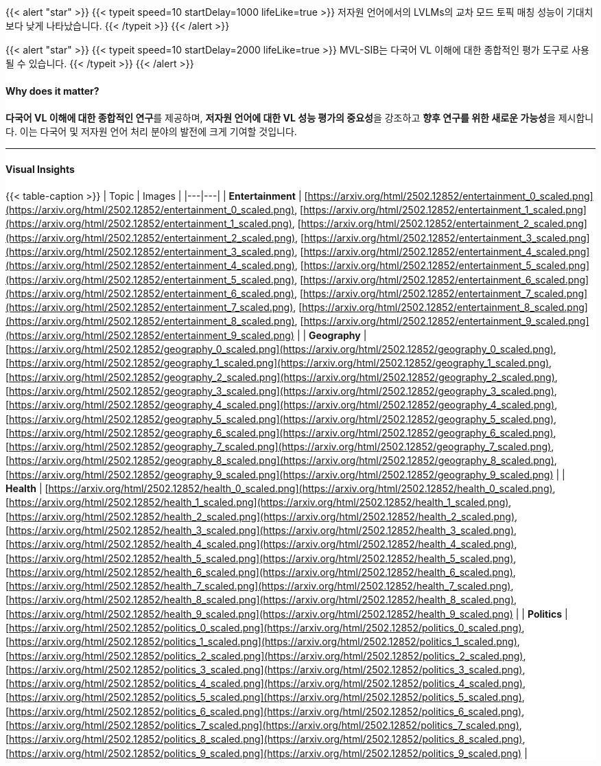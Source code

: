 {{< alert "star" >}}
{{< typeit speed=10 startDelay=1000 lifeLike=true >}} 저자원 언어에서의 LVLMs의 교차 모드 토픽 매칭 성능이 기대치보다 낮게 나타났습니다. {{< /typeit >}}
{{< /alert >}}

{{< alert "star" >}}
{{< typeit speed=10 startDelay=2000 lifeLike=true >}} MVL-SIB는 다국어 VL 이해에 대한 종합적인 평가 도구로 사용될 수 있습니다. {{< /typeit >}}
{{< /alert >}}

#### Why does it matter?
**다국어 VL 이해에 대한 종합적인 연구**를 제공하며, **저자원 언어에 대한 VL 성능 평가의 중요성**을 강조하고 **향후 연구를 위한 새로운 가능성**을 제시합니다. 이는 다국어 및 저자원 언어 처리 분야의 발전에 크게 기여할 것입니다.

------
#### Visual Insights





{{< table-caption >}}
| Topic | Images |
|---|---| 
| **Entertainment** | [https://arxiv.org/html/2502.12852/entertainment_0_scaled.png](https://arxiv.org/html/2502.12852/entertainment_0_scaled.png), [https://arxiv.org/html/2502.12852/entertainment_1_scaled.png](https://arxiv.org/html/2502.12852/entertainment_1_scaled.png), [https://arxiv.org/html/2502.12852/entertainment_2_scaled.png](https://arxiv.org/html/2502.12852/entertainment_2_scaled.png), [https://arxiv.org/html/2502.12852/entertainment_3_scaled.png](https://arxiv.org/html/2502.12852/entertainment_3_scaled.png), [https://arxiv.org/html/2502.12852/entertainment_4_scaled.png](https://arxiv.org/html/2502.12852/entertainment_4_scaled.png), [https://arxiv.org/html/2502.12852/entertainment_5_scaled.png](https://arxiv.org/html/2502.12852/entertainment_5_scaled.png), [https://arxiv.org/html/2502.12852/entertainment_6_scaled.png](https://arxiv.org/html/2502.12852/entertainment_6_scaled.png), [https://arxiv.org/html/2502.12852/entertainment_7_scaled.png](https://arxiv.org/html/2502.12852/entertainment_7_scaled.png), [https://arxiv.org/html/2502.12852/entertainment_8_scaled.png](https://arxiv.org/html/2502.12852/entertainment_8_scaled.png), [https://arxiv.org/html/2502.12852/entertainment_9_scaled.png](https://arxiv.org/html/2502.12852/entertainment_9_scaled.png) |
| **Geography** | [https://arxiv.org/html/2502.12852/geography_0_scaled.png](https://arxiv.org/html/2502.12852/geography_0_scaled.png), [https://arxiv.org/html/2502.12852/geography_1_scaled.png](https://arxiv.org/html/2502.12852/geography_1_scaled.png), [https://arxiv.org/html/2502.12852/geography_2_scaled.png](https://arxiv.org/html/2502.12852/geography_2_scaled.png), [https://arxiv.org/html/2502.12852/geography_3_scaled.png](https://arxiv.org/html/2502.12852/geography_3_scaled.png), [https://arxiv.org/html/2502.12852/geography_4_scaled.png](https://arxiv.org/html/2502.12852/geography_4_scaled.png), [https://arxiv.org/html/2502.12852/geography_5_scaled.png](https://arxiv.org/html/2502.12852/geography_5_scaled.png), [https://arxiv.org/html/2502.12852/geography_6_scaled.png](https://arxiv.org/html/2502.12852/geography_6_scaled.png), [https://arxiv.org/html/2502.12852/geography_7_scaled.png](https://arxiv.org/html/2502.12852/geography_7_scaled.png), [https://arxiv.org/html/2502.12852/geography_8_scaled.png](https://arxiv.org/html/2502.12852/geography_8_scaled.png), [https://arxiv.org/html/2502.12852/geography_9_scaled.png](https://arxiv.org/html/2502.12852/geography_9_scaled.png) |
| **Health** | [https://arxiv.org/html/2502.12852/health_0_scaled.png](https://arxiv.org/html/2502.12852/health_0_scaled.png), [https://arxiv.org/html/2502.12852/health_1_scaled.png](https://arxiv.org/html/2502.12852/health_1_scaled.png), [https://arxiv.org/html/2502.12852/health_2_scaled.png](https://arxiv.org/html/2502.12852/health_2_scaled.png), [https://arxiv.org/html/2502.12852/health_3_scaled.png](https://arxiv.org/html/2502.12852/health_3_scaled.png), [https://arxiv.org/html/2502.12852/health_4_scaled.png](https://arxiv.org/html/2502.12852/health_4_scaled.png), [https://arxiv.org/html/2502.12852/health_5_scaled.png](https://arxiv.org/html/2502.12852/health_5_scaled.png), [https://arxiv.org/html/2502.12852/health_6_scaled.png](https://arxiv.org/html/2502.12852/health_6_scaled.png), [https://arxiv.org/html/2502.12852/health_7_scaled.png](https://arxiv.org/html/2502.12852/health_7_scaled.png), [https://arxiv.org/html/2502.12852/health_8_scaled.png](https://arxiv.org/html/2502.12852/health_8_scaled.png), [https://arxiv.org/html/2502.12852/health_9_scaled.png](https://arxiv.org/html/2502.12852/health_9_scaled.png) |
| **Politics** | [https://arxiv.org/html/2502.12852/politics_0_scaled.png](https://arxiv.org/html/2502.12852/politics_0_scaled.png), [https://arxiv.org/html/2502.12852/politics_1_scaled.png](https://arxiv.org/html/2502.12852/politics_1_scaled.png), [https://arxiv.org/html/2502.12852/politics_2_scaled.png](https://arxiv.org/html/2502.12852/politics_2_scaled.png), [https://arxiv.org/html/2502.12852/politics_3_scaled.png](https://arxiv.org/html/2502.12852/politics_3_scaled.png), [https://arxiv.org/html/2502.12852/politics_4_scaled.png](https://arxiv.org/html/2502.12852/politics_4_scaled.png), [https://arxiv.org/html/2502.12852/politics_5_scaled.png](https://arxiv.org/html/2502.12852/politics_5_scaled.png), [https://arxiv.org/html/2502.12852/politics_6_scaled.png](https://arxiv.org/html/2502.12852/politics_6_scaled.png), [https://arxiv.org/html/2502.12852/politics_7_scaled.png](https://arxiv.org/html/2502.12852/politics_7_scaled.png), [https://arxiv.org/html/2502.12852/politics_8_scaled.png](https://arxiv.org/html/2502.12852/politics_8_scaled.png), [https://arxiv.org/html/2502.12852/politics_9_scaled.png](https://arxiv.org/html/2502.12852/politics_9_scaled.png) |